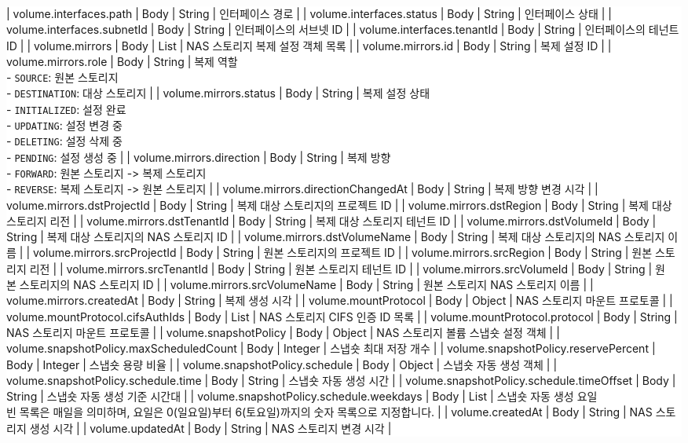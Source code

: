| volume.interfaces.path | Body | String | 인터페이스 경로 |
| volume.interfaces.status | Body | String | 인터페이스 상태 |
| volume.interfaces.subnetId | Body | String | 인터페이스의 서브넷 ID |
| volume.interfaces.tenantId | Body | String | 인터페이스의 테넌트 ID |
| volume.mirrors | Body | List | NAS 스토리지 복제 설정 객체 목록 |
| volume.mirrors.id | Body | String | 복제 설정 ID |
| volume.mirrors.role | Body | String | 복제 역할<br>- `SOURCE`: 원본 스토리지<br>- `DESTINATION`: 대상 스토리지 |
| volume.mirrors.status | Body | String | 복제 설정 상태<br>- `INITIALIZED`: 설정 완료<br>- `UPDATING`: 설정 변경 중<br>- `DELETING`: 설정 삭제 중<br>- `PENDING`: 설정 생성 중 |
| volume.mirrors.direction | Body | String | 복제 방향 <br>- `FORWARD`: 원본 스토리지 -> 복제 스토리지<br>- `REVERSE`: 복제 스토리지 -> 원본 스토리지 |
| volume.mirrors.directionChangedAt | Body | String | 복제 방향 변경 시각 |
| volume.mirrors.dstProjectId | Body | String | 복제 대상 스토리지의 프로젝트 ID |
| volume.mirrors.dstRegion | Body | String | 복제 대상 스토리지 리전 |
| volume.mirrors.dstTenantId | Body | String | 복제 대상 스토리지 테넌트 ID |
| volume.mirrors.dstVolumeId | Body | String | 복제 대상 스토리지의 NAS 스토리지 ID |
| volume.mirrors.dstVolumeName | Body | String | 복제 대상 스토리지의 NAS 스토리지 이름 |
| volume.mirrors.srcProjectId | Body | String | 원본 스토리지의 프로젝트 ID |
| volume.mirrors.srcRegion | Body | String | 원본 스토리지 리전 |
| volume.mirrors.srcTenantId | Body | String | 원본 스토리지 테넌트 ID |
| volume.mirrors.srcVolumeId | Body | String | 원본 스토리지의 NAS 스토리지 ID |
| volume.mirrors.srcVolumeName | Body | String | 원본 스토리지 NAS 스토리지 이름 |
| volume.mirrors.createdAt | Body | String | 복제 생성 시각 |
| volume.mountProtocol | Body | Object | NAS 스토리지 마운트 프로토콜 |
| volume.mountProtocol.cifsAuthIds | Body | List | NAS 스토리지 CIFS 인증 ID 목록 |
| volume.mountProtocol.protocol | Body | String | NAS 스토리지 마운트 프로토콜 |
| volume.snapshotPolicy | Body | Object | NAS 스토리지 볼륨 스냅숏 설정 객체 |
| volume.snapshotPolicy.maxScheduledCount | Body | Integer | 스냅숏 최대 저장 개수 |
| volume.snapshotPolicy.reservePercent | Body | Integer | 스냅숏 용량 비율 |
| volume.snapshotPolicy.schedule | Body | Object | 스냅숏 자동 생성 객체 |
| volume.snapshotPolicy.schedule.time | Body | String | 스냅숏 자동 생성 시간 |
| volume.snapshotPolicy.schedule.timeOffset | Body | String | 스냅숏 자동 생성 기준 시간대 |
| volume.snapshotPolicy.schedule.weekdays | Body | List | 스냅숏 자동 생성 요일<br>빈 목록은 매일을 의미하며, 요일은 0(일요일)부터 6(토요일)까지의 숫자 목록으로 지정합니다. |
| volume.createdAt | Body | String | NAS 스토리지 생성 시각 |
| volume.updatedAt | Body | String | NAS 스토리지 변경 시각 |
